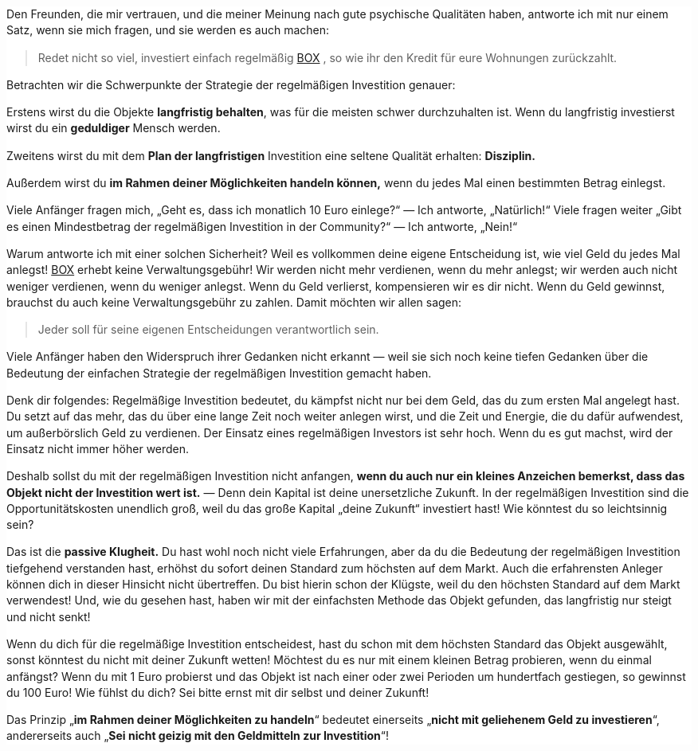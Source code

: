 Den Freunden, die mir vertrauen, und die meiner Meinung nach gute psychische Qualitäten haben, antworte ich mit nur einem Satz, wenn sie mich fragen, und sie werden es auch machen:

> Redet nicht so viel, investiert einfach regelmäßig [BOX]("https://b.watch/#/") , so wie ihr den Kredit für eure Wohnungen zurückzahlt.

Betrachten wir die Schwerpunkte der Strategie der regelmäßigen Investition genauer:

Erstens wirst du die Objekte **langfristig behalten**, was für die meisten schwer durchzuhalten ist. Wenn du langfristig investierst wirst du ein **geduldiger** Mensch werden.

Zweitens wirst du mit dem **Plan der langfristigen** Investition eine seltene Qualität erhalten: **Disziplin.**

Außerdem wirst du **im Rahmen deiner Möglichkeiten handeln können,** wenn du jedes Mal einen bestimmten Betrag einlegst.

Viele Anfänger fragen mich, „Geht es, dass ich monatlich 10 Euro einlege?“ — Ich antworte, „Natürlich!“ Viele fragen weiter „Gibt es einen Mindestbetrag der regelmäßigen Investition in der Community?“  — Ich antworte, „Nein!“

Warum antworte ich mit einer solchen Sicherheit? Weil es vollkommen deine eigene Entscheidung ist, wie viel Geld du jedes Mal anlegst!  [BOX]("https://b.watch/#/") erhebt keine Verwaltungsgebühr! Wir werden nicht mehr verdienen, wenn du mehr anlegst; wir werden auch nicht weniger verdienen, wenn du weniger anlegst. Wenn du Geld verlierst, kompensieren wir es dir nicht. Wenn du Geld gewinnst, brauchst du auch keine Verwaltungsgebühr zu zahlen. Damit möchten wir allen sagen:

> Jeder soll für seine eigenen Entscheidungen verantwortlich sein.

Viele Anfänger haben den Widerspruch ihrer Gedanken nicht erkannt — weil sie sich noch keine tiefen Gedanken über die Bedeutung der einfachen Strategie der regelmäßigen Investition gemacht haben.

Denk dir folgendes: Regelmäßige Investition bedeutet, du kämpfst nicht nur bei dem Geld, das du zum ersten Mal angelegt hast. Du setzt auf das mehr, das du über eine lange Zeit noch weiter anlegen wirst, und die Zeit und Energie, die du dafür aufwendest, um außerbörslich Geld zu verdienen. Der Einsatz eines regelmäßigen Investors ist sehr hoch. Wenn du es gut machst, wird der Einsatz nicht immer höher werden.

Deshalb sollst du mit der regelmäßigen Investition nicht anfangen, **wenn du auch nur ein kleines Anzeichen bemerkst, dass das Objekt nicht der Investition wert ist.** — Denn dein Kapital ist deine unersetzliche Zukunft. In der regelmäßigen Investition sind die Opportunitätskosten unendlich groß, weil du das große Kapital „deine Zukunft“ investiert hast! Wie könntest du so leichtsinnig sein?

Das ist die **passive Klugheit.** Du hast wohl noch nicht viele Erfahrungen, aber da du die Bedeutung der regelmäßigen Investition tiefgehend verstanden hast, erhöhst du sofort deinen Standard zum höchsten auf dem Markt. Auch die erfahrensten Anleger können dich in dieser Hinsicht nicht übertreffen. Du bist hierin schon der Klügste, weil du den höchsten Standard auf dem Markt verwendest! Und, wie du gesehen hast, haben wir mit der einfachsten Methode das Objekt gefunden, das langfristig nur steigt und nicht senkt!

Wenn du dich für die regelmäßige Investition entscheidest, hast du schon mit dem höchsten Standard das Objekt ausgewählt, sonst könntest du nicht mit deiner Zukunft wetten! Möchtest du es nur mit einem kleinen Betrag probieren, wenn du einmal anfängst? Wenn du mit 1 Euro probierst und das Objekt ist nach einer oder zwei Perioden um hundertfach gestiegen, so gewinnst du 100 Euro! Wie fühlst du dich? Sei bitte ernst mit dir selbst und deiner Zukunft!

Das Prinzip „**im Rahmen deiner Möglichkeiten zu handeln**“ bedeutet einerseits „**nicht mit geliehenem Geld zu investieren**“, andererseits auch „**Sei nicht geizig mit den Geldmitteln zur Investition**“!
